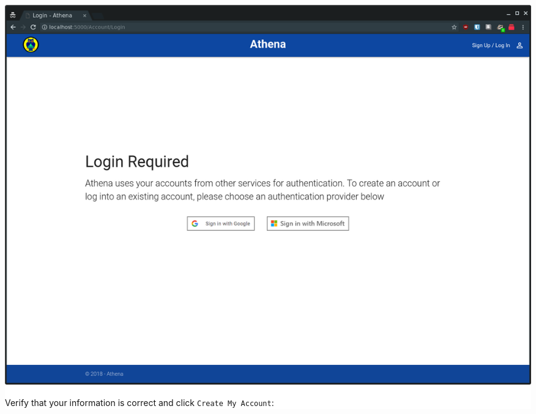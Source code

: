 ![](img/13_athena_login.png)

Verify that your information is correct and click `Create My Account`:
